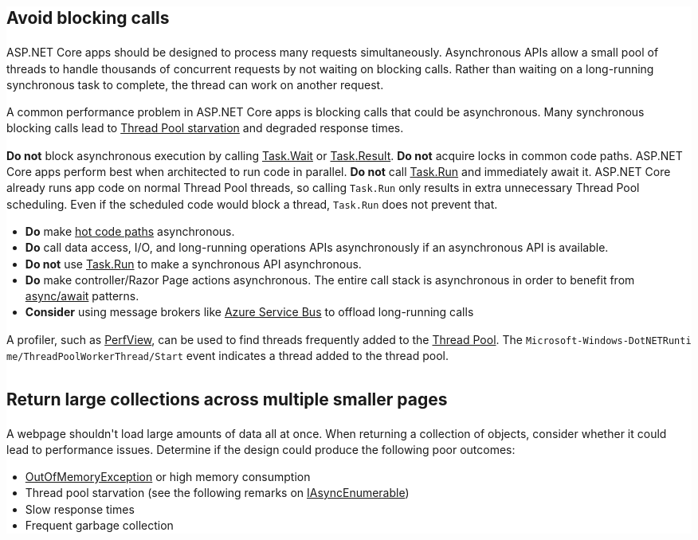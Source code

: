 [](chrome-extension://pcmpcfapbekmbjjkdalcgopdkipoggdi/_generated_background_page.html#avoid-blocking-calls)

## Avoid blocking calls

ASP.NET Core apps should be designed to process many requests simultaneously. Asynchronous APIs allow a small pool of threads to handle thousands of concurrent requests by not waiting on blocking calls. Rather than waiting on a long-running synchronous task to complete, the thread can work on another request.

A common performance problem in ASP.NET Core apps is blocking calls that could be asynchronous. Many synchronous blocking calls lead to [Thread Pool starvation](chrome-extension://pcmpcfapbekmbjjkdalcgopdkipoggdi/en-us/dotnet/core/diagnostics/debug-threadpool-starvation) and degraded response times.

**Do not** block asynchronous execution by calling [Task.Wait](chrome-extension://pcmpcfapbekmbjjkdalcgopdkipoggdi/en-us/dotnet/api/system.threading.tasks.task.wait) or [Task<TResult>.Result](chrome-extension://pcmpcfapbekmbjjkdalcgopdkipoggdi/en-us/dotnet/api/system.threading.tasks.task-1.result). **Do not** acquire locks in common code paths. ASP.NET Core apps perform best when architected to run code in parallel. **Do not** call [Task.Run](chrome-extension://pcmpcfapbekmbjjkdalcgopdkipoggdi/en-us/dotnet/api/system.threading.tasks.task.run) and immediately await it. ASP.NET Core already runs app code on normal Thread Pool threads, so calling `Task.Run` only results in extra unnecessary Thread Pool scheduling. Even if the scheduled code would block a thread, `Task.Run` does not prevent that.

-   **Do** make [hot code paths](chrome-extension://pcmpcfapbekmbjjkdalcgopdkipoggdi/_generated_background_page.html#understand-hot-code-paths) asynchronous.
-   **Do** call data access, I/O, and long-running operations APIs asynchronously if an asynchronous API is available.
-   **Do not** use [Task.Run](chrome-extension://pcmpcfapbekmbjjkdalcgopdkipoggdi/en-us/dotnet/api/system.threading.tasks.task.run) to make a synchronous API asynchronous.
-   **Do** make controller/Razor Page actions asynchronous. The entire call stack is asynchronous in order to benefit from [async/await](chrome-extension://pcmpcfapbekmbjjkdalcgopdkipoggdi/en-us/dotnet/csharp/programming-guide/concepts/async/) patterns.
-   **Consider** using message brokers like [Azure Service Bus](chrome-extension://pcmpcfapbekmbjjkdalcgopdkipoggdi/en-us/azure/service-bus-messaging/service-bus-messaging-overview) to offload long-running calls

A profiler, such as [PerfView](https://github.com/Microsoft/perfview), can be used to find threads frequently added to the [Thread Pool](chrome-extension://pcmpcfapbekmbjjkdalcgopdkipoggdi/en-us/windows/desktop/procthread/thread-pools). The `Microsoft-Windows-DotNETRuntime/ThreadPoolWorkerThread/Start` event indicates a thread added to the thread pool.

[](chrome-extension://pcmpcfapbekmbjjkdalcgopdkipoggdi/_generated_background_page.html#return-large-collections-across-multiple-smaller-pages)

## Return large collections across multiple smaller pages

A webpage shouldn't load large amounts of data all at once. When returning a collection of objects, consider whether it could lead to performance issues. Determine if the design could produce the following poor outcomes:

-   [OutOfMemoryException](chrome-extension://pcmpcfapbekmbjjkdalcgopdkipoggdi/en-us/dotnet/api/system.outofmemoryexception) or high memory consumption
-   Thread pool starvation (see the following remarks on [IAsyncEnumerable<T>](chrome-extension://pcmpcfapbekmbjjkdalcgopdkipoggdi/en-us/dotnet/api/system.collections.generic.iasyncenumerable-1))
-   Slow response times
-   Frequent garbage collection
